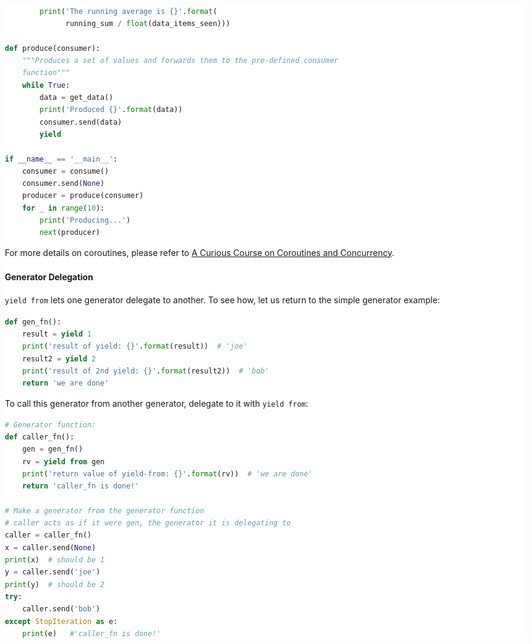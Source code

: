 ```python
        print('The running average is {}'.format(
              running_sum / float(data_items_seen)))

def produce(consumer):
    """Produces a set of values and forwards them to the pre-defined consumer
    function"""
    while True:
        data = get_data()
        print('Produced {}'.format(data))
        consumer.send(data)
        yield

if __name__ == '__main__':
    consumer = consume()
    consumer.send(None)
    producer = produce(consumer)
    for _ in range(10):
        print('Producing...')
        next(producer)
```

For more details on coroutines, please refer to [A Curious Course on Coroutines and Concurrency](http://www.dabeaz.com/coroutines/).

#### Generator Delegation

`yield from` lets one generator delegate to another. To see how, let us return to the simple generator example:

```python
def gen_fn():
    result = yield 1
    print('result of yield: {}'.format(result))  # 'joe'
    result2 = yield 2
    print('result of 2nd yield: {}'.format(result2))  # 'bob'
    return 'we are done'
```

To call this generator from another generator, delegate to it with `yield from`:

```python
# Generator function:
def caller_fn():
    gen = gen_fn()
    rv = yield from gen
    print('return value of yield-from: {}'.format(rv))  # 'we are done'
    return 'caller_fn is done!'

# Make a generator from the generator function
# caller acts as if it were gen, the generator it is delegating to
caller = caller_fn()
x = caller.send(None)
print(x)  # should be 1
y = caller.send('joe')
print(y)  # should be 2
try:
    caller.send('bob')
except StopIteration as e:
    print(e)   #'caller_fn is done!'
```
